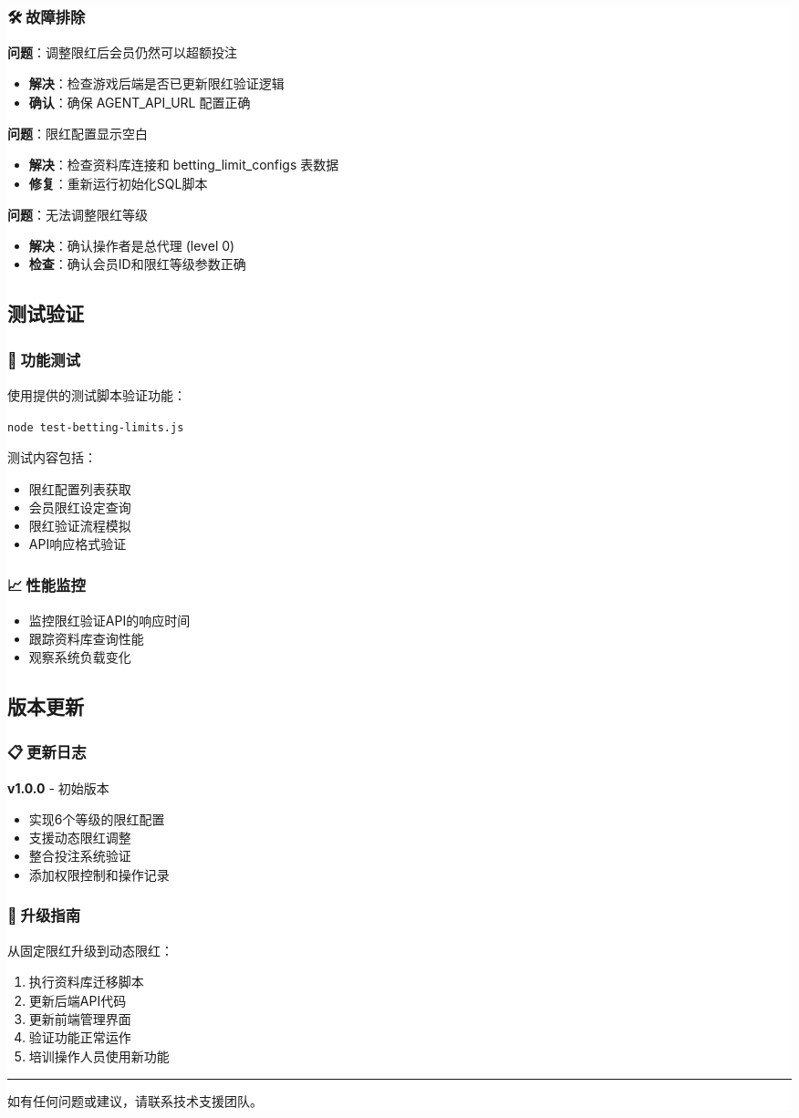### 🛠️ 故障排除

**问题**：调整限红后会员仍然可以超额投注
- **解决**：检查游戏后端是否已更新限红验证逻辑
- **确认**：确保 AGENT_API_URL 配置正确

**问题**：限红配置显示空白
- **解决**：检查资料库连接和 betting_limit_configs 表数据
- **修复**：重新运行初始化SQL脚本

**问题**：无法调整限红等级
- **解决**：确认操作者是总代理 (level 0)
- **检查**：确认会员ID和限红等级参数正确

## 测试验证

### 🧪 功能测试

使用提供的测试脚本验证功能：

```bash
node test-betting-limits.js
```

测试内容包括：
- 限红配置列表获取
- 会员限红设定查询
- 限红验证流程模拟
- API响应格式验证

### 📈 性能监控

- 监控限红验证API的响应时间
- 跟踪资料库查询性能
- 观察系统负载变化

## 版本更新

### 📋 更新日志

**v1.0.0** - 初始版本
- 实现6个等级的限红配置
- 支援动态限红调整
- 整合投注系统验证
- 添加权限控制和操作记录

### 🔄 升级指南

从固定限红升级到动态限红：

1. 执行资料库迁移脚本
2. 更新后端API代码
3. 更新前端管理界面
4. 验证功能正常运作
5. 培训操作人员使用新功能

---

如有任何问题或建议，请联系技术支援团队。 